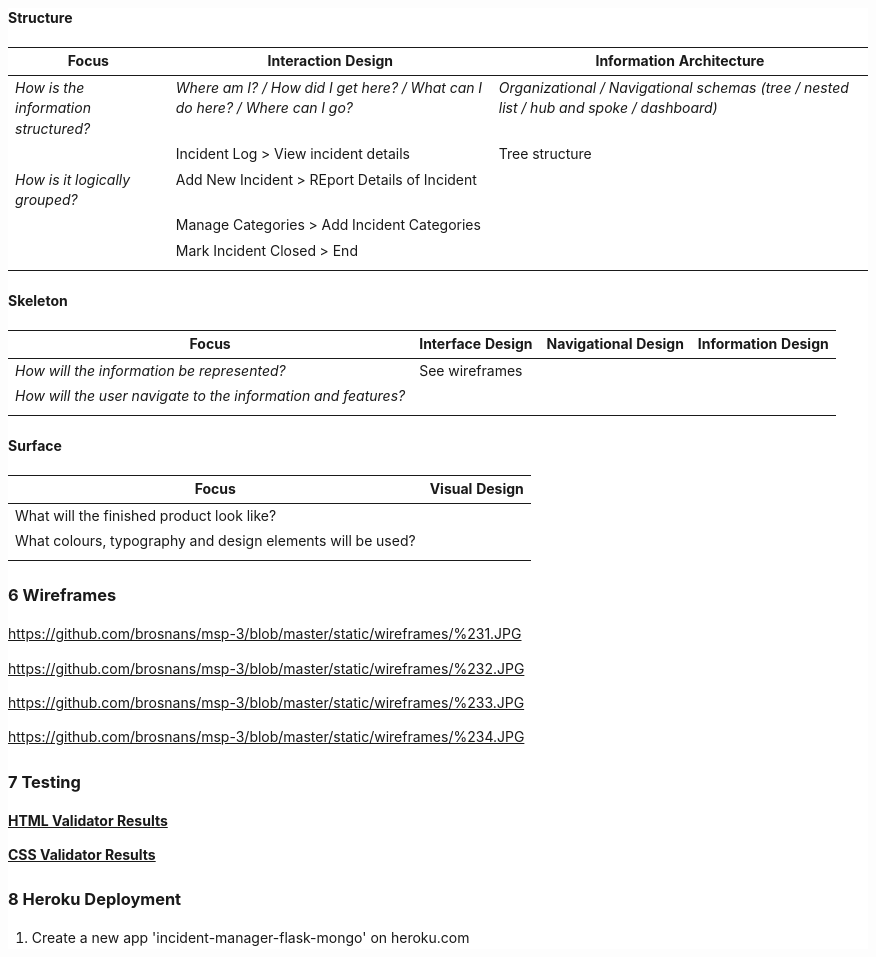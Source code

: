 
#### Structure

| Focus                                                       | Interaction Design                                                           | Information Architecture                                                                |
|-------------------------------------------------------------|------------------------------------------------------------------------------|-----------------------------------------------------------------------------------------|
| _How is the information structured?_                        | _Where am I? / How did I get here? / What can I do here? / Where can I go?_  | _Organizational / Navigational schemas (tree / nested list / hub and spoke / dashboard)_|
|                                                             | Incident Log > View incident details                                         | Tree structure                                                                          |
| _How is it logically grouped?_                              | Add New Incident > REport Details of Incident                                |                                                                                         |
|                                                             | Manage Categories > Add Incident Categories                                  |                                                                                         |
|                                                             | Mark Incident Closed > End                                                   |                                                                                         |
|                                                             |                                                                              |                                                                                         |

#### Skeleton

| Focus                                                         | Interface Design         | Navigational Design  | Information Design  |
|---------------------------------------------------------------|--------------------------|----------------------|---------------------|
| _How will the information be represented?_                    | See wireframes           |                      |                     |
| _How will the user navigate to the information and features?_ |                          |                      |                     |
|                                                               |                          |                      |                     |

#### Surface

| Focus                                                       | Visual Design                       |
|-------------------------------------------------------------|-------------------------------------|
| What will the finished product look like?                   |                                     |
| What colours, typography and design elements will be used?  |                                     |
|                                                             |                                     |

### 6 Wireframes

https://github.com/brosnans/msp-3/blob/master/static/wireframes/%231.JPG

https://github.com/brosnans/msp-3/blob/master/static/wireframes/%232.JPG

https://github.com/brosnans/msp-3/blob/master/static/wireframes/%233.JPG

https://github.com/brosnans/msp-3/blob/master/static/wireframes/%234.JPG

### 7 Testing

[**HTML Validator Results**](https://validator.w3.org/nu/#textarea)

[**CSS Validator Results**](https://validator.w3.org/nu/#textarea)

### 8 Heroku Deployment

1. Create a new app 'incident-manager-flask-mongo' on heroku.com
